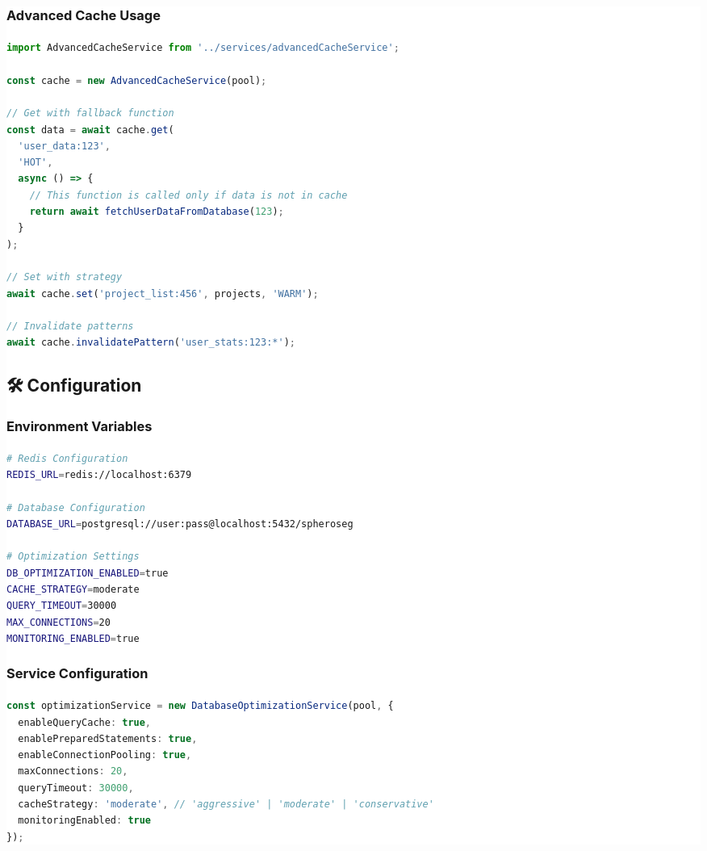 ### Advanced Cache Usage

```typescript
import AdvancedCacheService from '../services/advancedCacheService';

const cache = new AdvancedCacheService(pool);

// Get with fallback function
const data = await cache.get(
  'user_data:123',
  'HOT',
  async () => {
    // This function is called only if data is not in cache
    return await fetchUserDataFromDatabase(123);
  }
);

// Set with strategy
await cache.set('project_list:456', projects, 'WARM');

// Invalidate patterns
await cache.invalidatePattern('user_stats:123:*');
```

## 🛠️ Configuration

### Environment Variables

```bash
# Redis Configuration
REDIS_URL=redis://localhost:6379

# Database Configuration
DATABASE_URL=postgresql://user:pass@localhost:5432/spheroseg

# Optimization Settings
DB_OPTIMIZATION_ENABLED=true
CACHE_STRATEGY=moderate
QUERY_TIMEOUT=30000
MAX_CONNECTIONS=20
MONITORING_ENABLED=true
```

### Service Configuration

```typescript
const optimizationService = new DatabaseOptimizationService(pool, {
  enableQueryCache: true,
  enablePreparedStatements: true,
  enableConnectionPooling: true,
  maxConnections: 20,
  queryTimeout: 30000,
  cacheStrategy: 'moderate', // 'aggressive' | 'moderate' | 'conservative'
  monitoringEnabled: true
});
```
